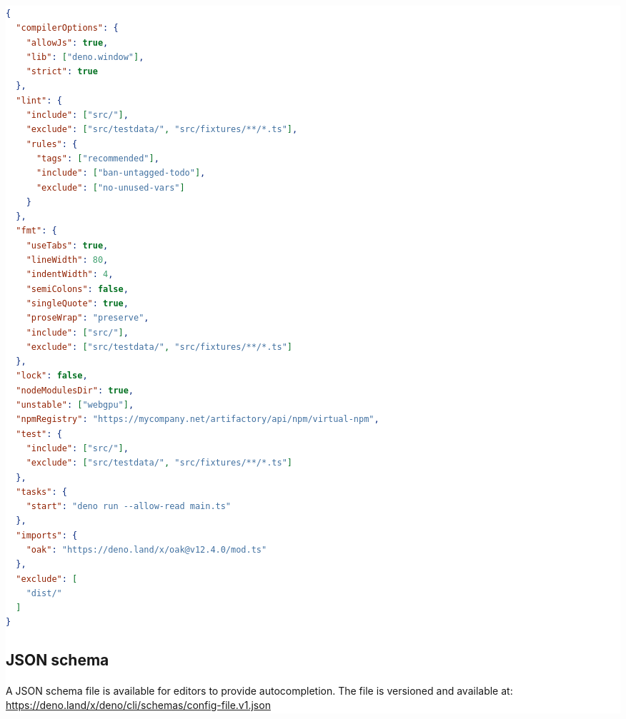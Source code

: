 ```json
{
  "compilerOptions": {
    "allowJs": true,
    "lib": ["deno.window"],
    "strict": true
  },
  "lint": {
    "include": ["src/"],
    "exclude": ["src/testdata/", "src/fixtures/**/*.ts"],
    "rules": {
      "tags": ["recommended"],
      "include": ["ban-untagged-todo"],
      "exclude": ["no-unused-vars"]
    }
  },
  "fmt": {
    "useTabs": true,
    "lineWidth": 80,
    "indentWidth": 4,
    "semiColons": false,
    "singleQuote": true,
    "proseWrap": "preserve",
    "include": ["src/"],
    "exclude": ["src/testdata/", "src/fixtures/**/*.ts"]
  },
  "lock": false,
  "nodeModulesDir": true,
  "unstable": ["webgpu"],
  "npmRegistry": "https://mycompany.net/artifactory/api/npm/virtual-npm",
  "test": {
    "include": ["src/"],
    "exclude": ["src/testdata/", "src/fixtures/**/*.ts"]
  },
  "tasks": {
    "start": "deno run --allow-read main.ts"
  },
  "imports": {
    "oak": "https://deno.land/x/oak@v12.4.0/mod.ts"
  },
  "exclude": [
    "dist/"
  ]
}
```

## JSON schema

A JSON schema file is available for editors to provide autocompletion. The file
is versioned and available at:
https://deno.land/x/deno/cli/schemas/config-file.v1.json
